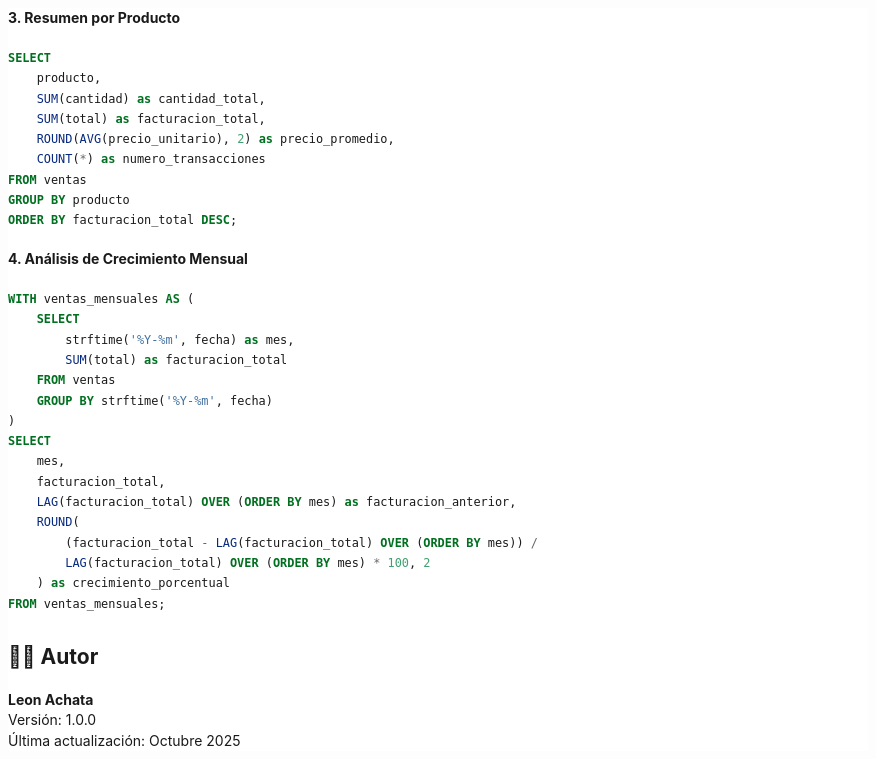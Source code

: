 #### 3. Resumen por Producto
```sql
SELECT 
    producto,
    SUM(cantidad) as cantidad_total,
    SUM(total) as facturacion_total,
    ROUND(AVG(precio_unitario), 2) as precio_promedio,
    COUNT(*) as numero_transacciones
FROM ventas
GROUP BY producto
ORDER BY facturacion_total DESC;
```

#### 4. Análisis de Crecimiento Mensual
```sql
WITH ventas_mensuales AS (
    SELECT 
        strftime('%Y-%m', fecha) as mes,
        SUM(total) as facturacion_total
    FROM ventas
    GROUP BY strftime('%Y-%m', fecha)
)
SELECT 
    mes,
    facturacion_total,
    LAG(facturacion_total) OVER (ORDER BY mes) as facturacion_anterior,
    ROUND(
        (facturacion_total - LAG(facturacion_total) OVER (ORDER BY mes)) / 
        LAG(facturacion_total) OVER (ORDER BY mes) * 100, 2
    ) as crecimiento_porcentual
FROM ventas_mensuales;
```

## 👨‍💻 Autor

**Leon Achata**  
Versión: 1.0.0  
Última actualización: Octubre 2025

